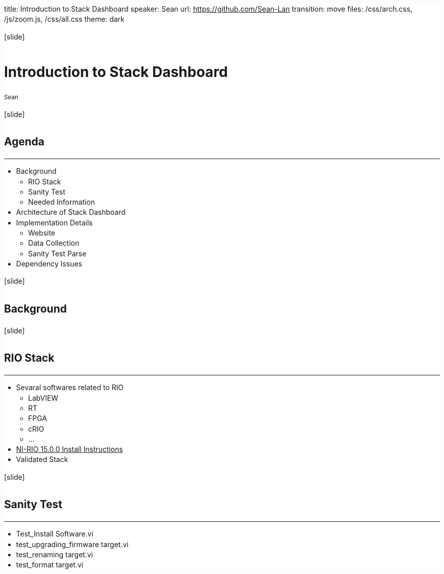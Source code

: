title: Introduction to Stack Dashboard
speaker: Sean
url: https://github.com/Sean-Lan
transition: move
files: /css/arch.css, /js/zoom.js, /css/all.css
theme: dark

[slide]
# Introduction to Stack Dashboard
<small>Sean</small>

[slide]
## Agenda
---------
* Background
    * RIO Stack
    * Sanity Test
    * Needed Information
* Architecture of Stack Dashboard
* Implementation Details
    * Website
    * Data Collection
    * Sanity Test Parse
* Dependency Issues

[slide]
## Background

[slide]
## RIO Stack
------------
* Sevaral softwares related to RIO
    * LabVIEW
    * RT
    * FPGA
    * cRIO
    * ...
* [NI-RIO 15.0.0 Install Instructions](http://niweb.natinst.com/confluence/display/RIOSW/NI-RIO+15.0.0+Install+Instructions)
* Validated Stack

[slide]
## Sanity Test
--------------
* Test_Install Software.vi
* test_upgrading_firmware target.vi
* test_renaming target.vi
* test_format target.vi

